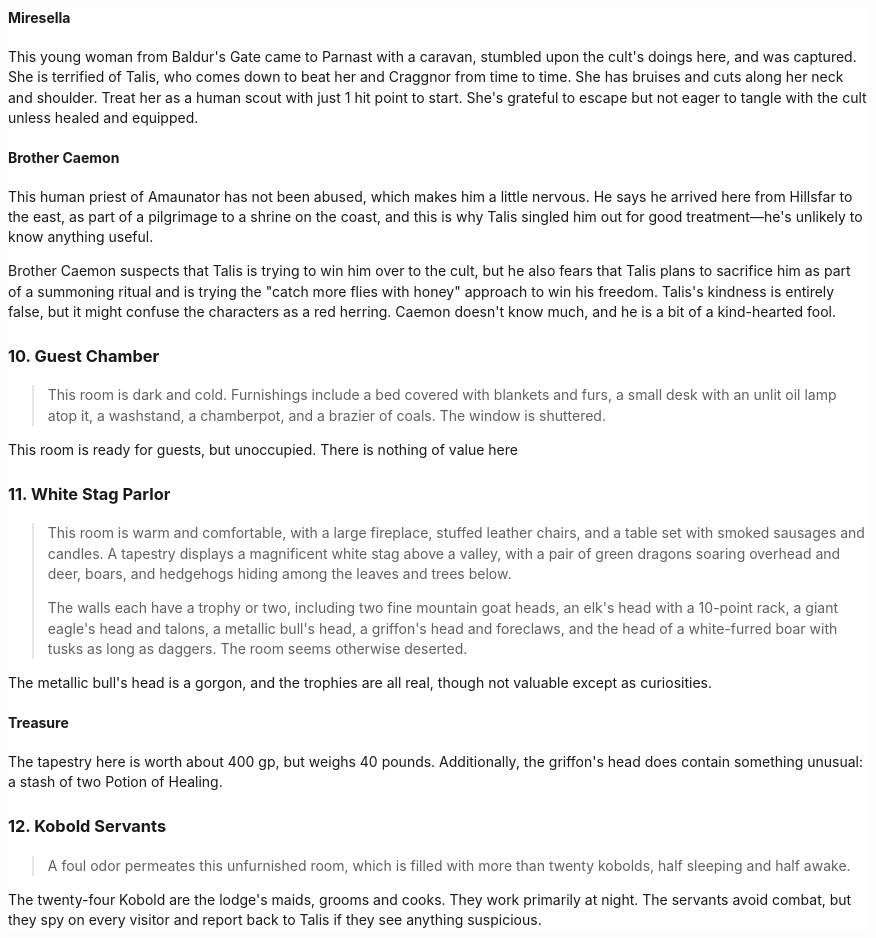 #### Miresella

This young woman from Baldur's Gate came to Parnast with a caravan, stumbled upon the cult's doings here, and was captured. She is terrified of Talis, who comes down to beat her and Craggnor from time to time. She has bruises and cuts along her neck and shoulder. Treat her as a human scout with just 1 hit point to start. She's grateful to escape but not eager to tangle with the cult unless healed and equipped.

#### Brother Caemon

This human priest of Amaunator has not been abused, which makes him a little nervous. He says he arrived here from Hillsfar to the east, as part of a pilgrimage to a shrine on the coast, and this is why Talis singled him out for good treatment—he's unlikely to know anything useful.

Brother Caemon suspects that Talis is trying to win him over to the cult, but he also fears that Talis plans to sacrifice him as part of a summoning ritual and is trying the "catch more flies with honey" approach to win his freedom. Talis's kindness is entirely false, but it might confuse the characters as a red herring. Caemon doesn't know much, and he is a bit of a kind-hearted fool.

### 10. Guest Chamber

> This room is dark and cold. Furnishings include a bed covered with blankets and furs, a small desk with an unlit oil lamp atop it, a washstand, a chamberpot, and a brazier of coals. The window is shuttered.

This room is ready for guests, but unoccupied. There is nothing of value here

### 11. White Stag Parlor

> This room is warm and comfortable, with a large fireplace, stuffed leather chairs, and a table set with smoked sausages and candles. A tapestry displays a magnificent white stag above a valley, with a pair of green dragons soaring overhead and deer, boars, and hedgehogs hiding among the leaves and trees below.
> 
> The walls each have a trophy or two, including two fine mountain goat heads, an elk's head with a 10-point rack, a giant eagle's head and talons, a metallic bull's head, a griffon's head and foreclaws, and the head of a white-furred boar with tusks as long as daggers. The room seems otherwise deserted.

The metallic bull's head is a gorgon, and the trophies are all real, though not valuable except as curiosities.

#### Treasure

The tapestry here is worth about 400 gp, but weighs 40 pounds. Additionally, the griffon's head does contain something unusual: a stash of two <wc-fetch type="item">Potion of Healing</wc-fetch>.

### 12. Kobold Servants

> A foul odor permeates this unfurnished room, which is filled with more than twenty kobolds, half sleeping and half awake.

The twenty-four Kobold are the lodge's maids, grooms and cooks. They work primarily at night. The servants avoid combat, but they spy on every visitor and report back to Talis if they see anything suspicious.
